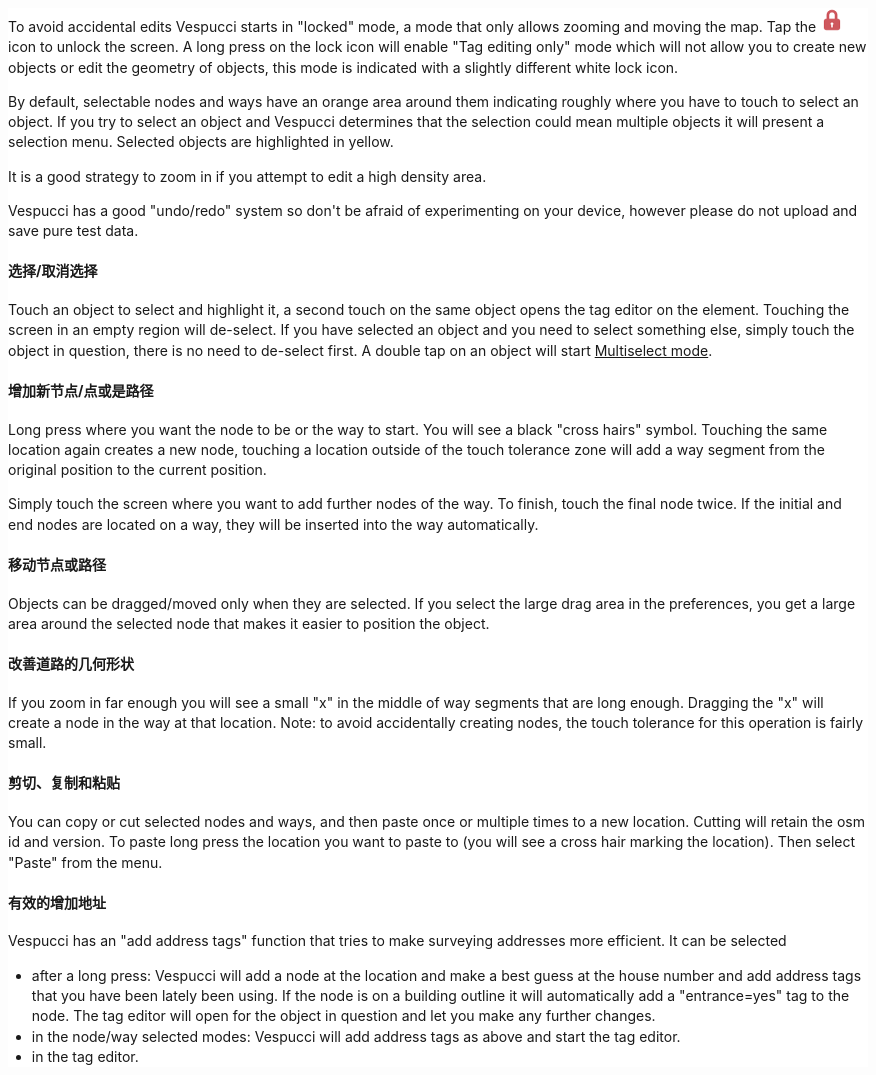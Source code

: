 To avoid accidental edits Vespucci starts in "locked" mode, a mode that only allows zooming and moving the map. Tap the ![Locked](../images/locked.png) icon to unlock the screen. A long press on the lock icon will enable "Tag editing only" mode which will not allow you to create new objects or edit the geometry of objects, this mode is indicated with a slightly different white lock icon.

By default, selectable nodes and ways have an orange area around them indicating roughly where you have to touch to select an object. If you try to select an object and Vespucci determines that the selection could mean multiple objects it will present a selection menu. Selected objects are highlighted in yellow.

It is a good strategy to zoom in if you attempt to edit a high density area.

Vespucci has a good "undo/redo" system so don't be afraid of experimenting on your device, however please do not upload and save pure test data.

#### 选择/取消选择

Touch an object to select and highlight it, a second touch on the same object opens the tag editor on the element. Touching the screen in an empty region will de-select. If you have selected an object and you need to select something else, simply touch the object in question, there is no need to de-select first. A double tap on an object will start [Multiselect mode](../en/Multiselect.md).

#### 增加新节点/点或是路径

Long press where you want the node to be or the way to start. You will see a black "cross hairs" symbol. Touching the same location again creates a new node, touching a location outside of the touch tolerance zone will add a way segment from the original position to the current position. 

Simply touch the screen where you want to add further nodes of the way. To finish, touch the final node twice. If the initial and  end nodes are located on a way, they will be inserted into the way automatically.

#### 移动节点或路径

Objects can be dragged/moved only when they are selected. If you select the large drag area in the preferences, you get a large area around the selected node that makes it easier to position the object. 

#### 改善道路的几何形状

If you zoom in far enough you will see a small "x" in the middle of way segments that are long enough. Dragging the "x" will create a node in the way at that location. Note: to avoid accidentally creating nodes, the touch tolerance for this operation is fairly small.

#### 剪切、复制和粘贴

You can copy or cut selected nodes and ways, and then paste once or multiple times to a new location. Cutting will retain the osm id and version. To paste long press the location you want to paste to (you will see a cross hair marking the location). Then select "Paste" from the menu.

#### 有效的增加地址

Vespucci has an "add address tags" function that tries to make surveying addresses more efficient. It can be selected 

* after a long press: Vespucci will add a node at the location and make a best guess at the house number and add address tags that you have been lately been using. If the node is on a building outline it will automatically add a "entrance=yes" tag to the node. The tag editor will open for the object in question and let you make any further changes.
* in the node/way selected modes: Vespucci will add address tags as above and start the tag editor.
* in the tag editor.
